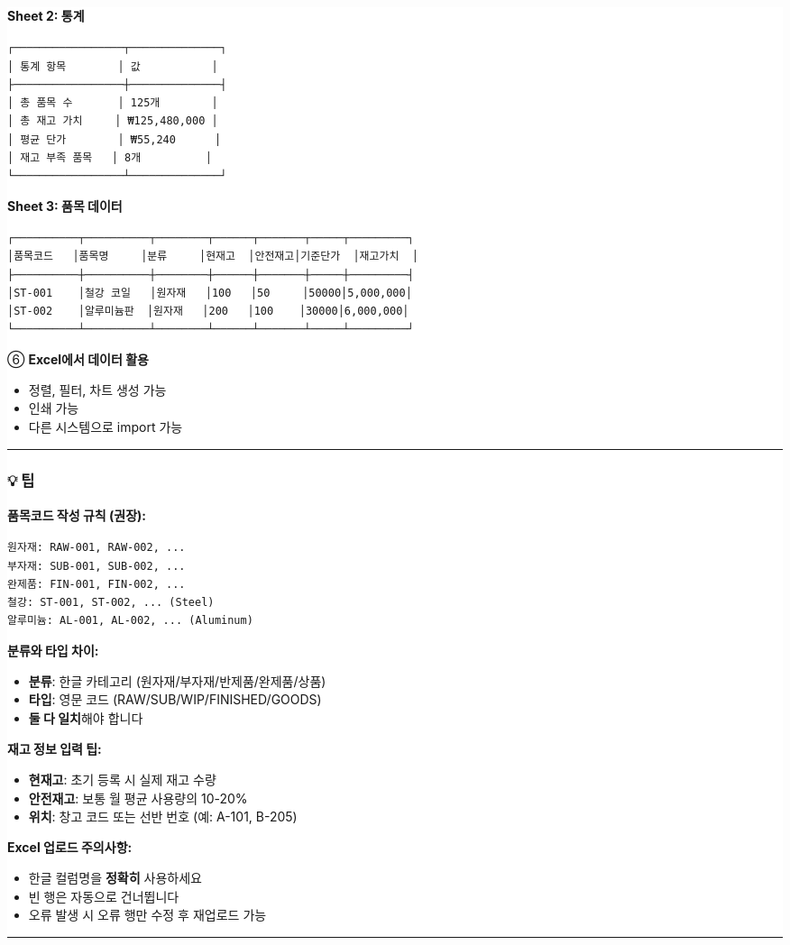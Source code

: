 **Sheet 2: 통계**
```
┌─────────────────┬──────────────┐
│ 통계 항목        │ 값           │
├─────────────────┼──────────────┤
│ 총 품목 수       │ 125개        │
│ 총 재고 가치     │ ₩125,480,000 │
│ 평균 단가        │ ₩55,240      │
│ 재고 부족 품목   │ 8개          │
└─────────────────┴──────────────┘
```

**Sheet 3: 품목 데이터**
```
┌──────────┬──────────┬────────┬──────┬───────┬─────┬─────────┐
│품목코드   │품목명     │분류     │현재고  │안전재고│기준단가  │재고가치  │
├──────────┼──────────┼────────┼──────┼───────┼─────┼─────────┤
│ST-001    │철강 코일   │원자재   │100   │50     │50000│5,000,000│
│ST-002    │알루미늄판  │원자재   │200   │100    │30000│6,000,000│
└──────────┴──────────┴────────┴──────┴───────┴─────┴─────────┘
```

⑥ **Excel에서 데이터 활용**
   - 정렬, 필터, 차트 생성 가능
   - 인쇄 가능
   - 다른 시스템으로 import 가능

---

### 💡 팁

**품목코드 작성 규칙 (권장):**
```
원자재: RAW-001, RAW-002, ...
부자재: SUB-001, SUB-002, ...
완제품: FIN-001, FIN-002, ...
철강: ST-001, ST-002, ... (Steel)
알루미늄: AL-001, AL-002, ... (Aluminum)
```

**분류와 타입 차이:**
- **분류**: 한글 카테고리 (원자재/부자재/반제품/완제품/상품)
- **타입**: 영문 코드 (RAW/SUB/WIP/FINISHED/GOODS)
- **둘 다 일치**해야 합니다

**재고 정보 입력 팁:**
- **현재고**: 초기 등록 시 실제 재고 수량
- **안전재고**: 보통 월 평균 사용량의 10-20%
- **위치**: 창고 코드 또는 선반 번호 (예: A-101, B-205)

**Excel 업로드 주의사항:**
- 한글 컬럼명을 **정확히** 사용하세요
- 빈 행은 자동으로 건너뜁니다
- 오류 발생 시 오류 행만 수정 후 재업로드 가능

---